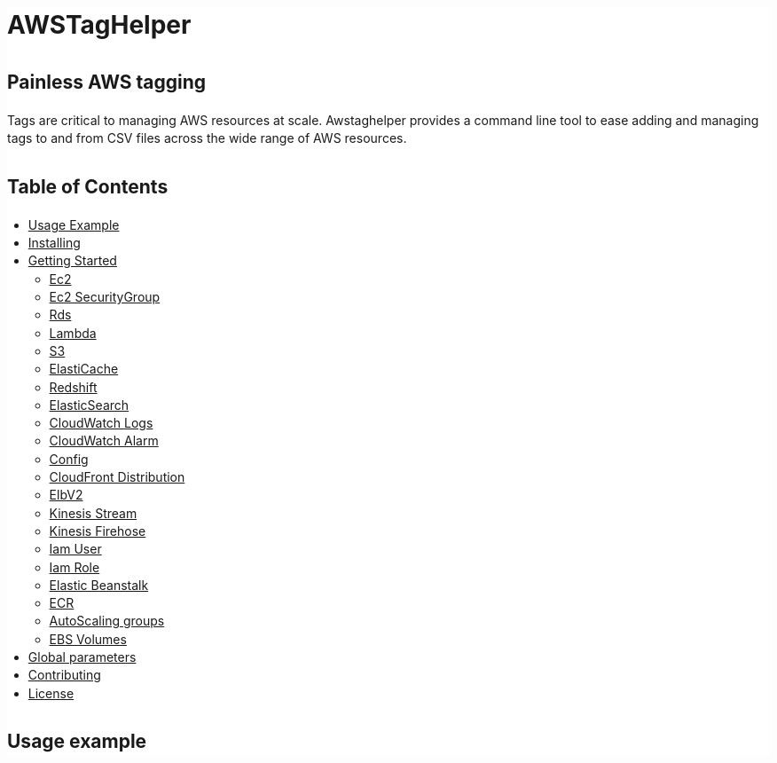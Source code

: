 # AWSTagHelper

## Painless AWS tagging

Tags are critical to managing AWS resources at scale. Awstaghelper provides a command line tool to ease adding and managing tags to and from CSV files across the wide range of AWS resources.

## Table of Contents

* [Usage Example](#usage-example)
* [Installing](#installing)
* [Getting Started](#getting-started)
  * [Ec2](#ec2)
  * [Ec2 SecurityGroup](#ec2sg)
  * [Rds](#rds)
  * [Lambda](#lambda)
  * [S3](#s3)
  * [ElastiCache](#elasticache)
  * [Redshift](#redshift)
  * [ElasticSearch](#elasticsearch)
  * [CloudWatch Logs](#cloudwatchl-ogs)
  * [CloudWatch Alarm](#cloudwatchal-arm)
  * [Config](#config-rule)
  * [CloudFront Distribution](#cloudfront-distribution)
  * [ElbV2](#elbv2)
  * [Kinesis Stream](#kinesis-stream)
  * [Kinesis Firehose](#kinesis-firehose)
  * [Iam User](#iam-user)
  * [Iam Role](#iam-role)
  * [Elastic Beanstalk](#elastic-beanstalk)
  * [ECR](#ecr)
  * [AutoScaling groups](#autoscaling-groups)
  * [EBS Volumes](#ebs-volumes)
* [Global parameters](#global-parameters)
* [Contributing](#contributing)
* [License](#license)

## Usage example

